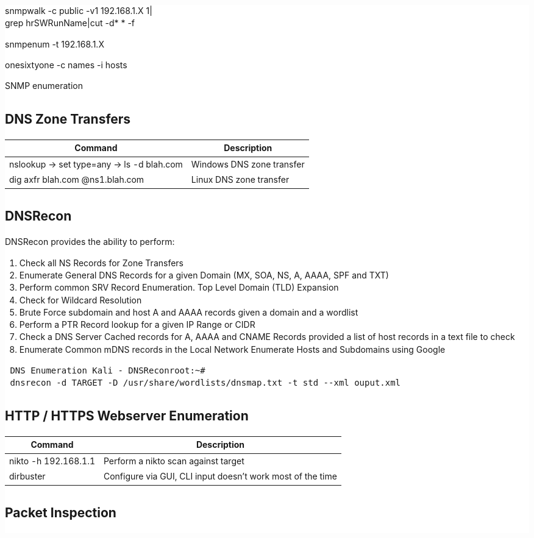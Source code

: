 <p>snmpwalk -c public -v1 192.168.1.X 1|<br>
grep hrSWRunName|cut -d* * -f</p>
<p>snmpenum -t 192.168.1.X</p>
<p>onesixtyone -c names -i hosts</p></td>
<td>SNMP enumeration</td>
</tr>
</tbody>
</table>
<h2>DNS Zone Transfers</h2>
<table>
<thead>
<tr>
<th>Command</th>
<th>Description</th>
</tr>
</thead>
<tbody>
<tr>
<td>nslookup -&gt; set type=any -&gt; ls -d blah.com</td>
<td>Windows DNS zone transfer</td>
</tr>
<tr>
<td>dig axfr blah.com @ns1.blah.com</td>
<td>Linux DNS zone transfer</td>
</tr>
</tbody>
</table>
<h2>DNSRecon</h2>
<p>DNSRecon provides the ability to perform:</p>
<ol>
<li>Check all NS Records for Zone Transfers</li>
<li>Enumerate General DNS Records for a given Domain (MX, SOA, NS, A, AAAA, SPF and TXT)</li>
<li>Perform common SRV Record Enumeration. Top Level Domain (TLD) Expansion</li>
<li>Check for Wildcard Resolution</li>
<li>Brute Force subdomain and host A and AAAA records given a domain and a wordlist</li>
<li>Perform a PTR Record lookup for a given IP Range or CIDR</li>
<li>Check a DNS Server Cached records for A, AAAA and CNAME Records provided a list of host records in a text file to check</li>
<li>Enumerate Common mDNS records in the Local Network Enumerate Hosts and Subdomains using Google</li>
</ol>
<pre> DNS Enumeration Kali - DNSReconroot:~#
 dnsrecon -d TARGET -D /usr/share/wordlists/dnsmap.txt -t std --xml ouput.xml</pre>
<h2>HTTP / HTTPS Webserver Enumeration</h2>
<table>
<thead>
<tr>
<th>Command</th>
<th>Description</th>
</tr>
</thead>
<tbody>
<tr>
<td>nikto -h 192.168.1.1</td>
<td>Perform a nikto scan against target</td>
</tr>
<tr>
<td>dirbuster</td>
<td>Configure via GUI, CLI input doesn’t work most of the time</td>
</tr>
</tbody>
</table>
<h2>Packet Inspection</h2>
<table>
